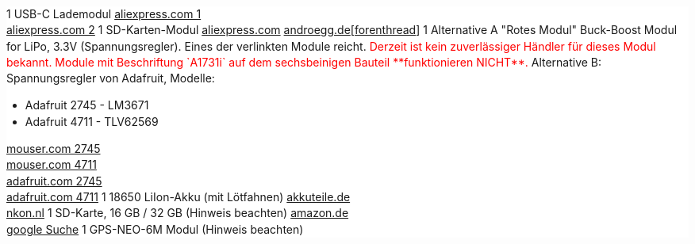 </tr>
<tr>
  <td>1</td>
  <td>USB-C Lademodul</td>
  <td>
    <a href="https://de.aliexpress.com/item/4000126454159.html">aliexpress.com 1</a>
    <br/>
    <a href="https://de.aliexpress.com/item/1005001859371001.html">aliexpress.com 2</a>
  </td>
</tr>
<tr>
  <td>1</td>
  <td>SD-Karten-Modul</td>
  <td>
    <a href="https://de.aliexpress.com/item/32865801075.html">aliexpress.com</a>
    <a href="https://www.androegg.de/shop/esp8266-stm-32-arduino-spi-kartenleser-33v/">androegg.de</a>[<a href="https://forum.openbikesensor.org/t/erfahrungen-mit-bauteilen-von-anderen-haendlern-lieferanten/1301/8?u=gluap">forenthread</a>]
  </td>
</tr>
<tr>
  <td rowspan="2" class="align-middle">1</td>
  <td>Alternative A "Rotes Modul" Buck-Boost Modul for LiPo, 3.3V (Spannungsregler). Eines der verlinkten Module reicht.</td>
  <td>
    <span style="color: red; font-face: bold;">Derzeit ist kein zuverlässiger Händler für dieses Modul bekannt. Module mit Beschriftung `A1731i` auf dem sechsbeinigen Bauteil **funktionieren NICHT**.</span>
  </td>
</tr>
<tr>
  <td>Alternative B: Spannungsregler von Adafruit, Modelle: <ul><li>Adafruit 2745 - LM3671</li><li>Adafruit 4711 - TLV62569</li></ul></td>
  <td>
<a href="https://mou.sr/429zrNp">mouser.com 2745</a><br/>
<a href="https://mou.sr/3u3wphg">mouser.com 4711</a><br/>
<a href="https://www.adafruit.com/product/4711">adafruit.com 2745</a><br/>
<a href="https://www.adafruit.com/product/2745">adafruit.com 4711</a>

  </td>
</tr>
<tr>
  <td>1</td>
  <td>18650 LiIon-Akku (mit Lötfahnen)</td>
  <td>
    <a href="https://www.akkuteile.de/lithium-ionen-akkus/18650/samsung/samsung-inr18650-29e-2900mah-3-7v-lithium-akku-loetfahne-u_1006211_1652">akkuteile.de</a>
    <br/>
    <a href="https://www.nkon.nl/catalogsearch/result/?q=INR18650-29E">nkon.nl</a>
  </td>
</tr>
<tr>
  <td>1</td>
  <td>SD-Karte, 16 GB / 32 GB (Hinweis beachten)</td>
  <td>
    <a href="https://www.amazon.de/gp/product/B008RDCC26/ref=ox_sc_saved_image_6?smid=A3JWKAKR8XB7XF&psc=1">amazon.de</a>
    <br/>
    <a href="https://www.google.com/search?q=sandisk+ultra+16gb&tbm=shop">google Suche</a>
  </td>
</tr>
<tr>
  <td>1</td>
  <td>GPS-NEO-6M Modul (Hinweis beachten)</td>